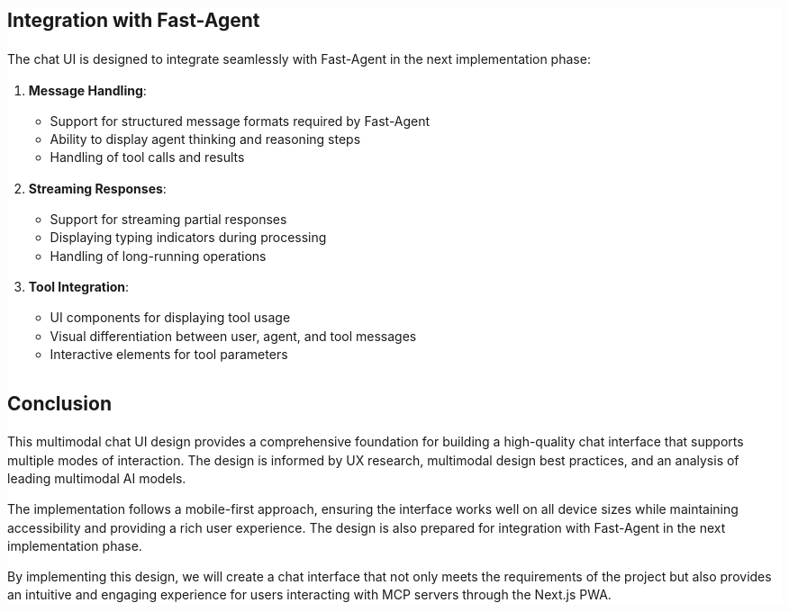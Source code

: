 ## Integration with Fast-Agent

The chat UI is designed to integrate seamlessly with Fast-Agent in the next implementation phase:

1. **Message Handling**:

   - Support for structured message formats required by Fast-Agent
   - Ability to display agent thinking and reasoning steps
   - Handling of tool calls and results

2. **Streaming Responses**:

   - Support for streaming partial responses
   - Displaying typing indicators during processing
   - Handling of long-running operations

3. **Tool Integration**:
   - UI components for displaying tool usage
   - Visual differentiation between user, agent, and tool messages
   - Interactive elements for tool parameters

## Conclusion

This multimodal chat UI design provides a comprehensive foundation for building a high-quality chat interface that supports multiple modes of interaction. The design is informed by UX research, multimodal design best practices, and an analysis of leading multimodal AI models.

The implementation follows a mobile-first approach, ensuring the interface works well on all device sizes while maintaining accessibility and providing a rich user experience. The design is also prepared for integration with Fast-Agent in the next implementation phase.

By implementing this design, we will create a chat interface that not only meets the requirements of the project but also provides an intuitive and engaging experience for users interacting with MCP servers through the Next.js PWA.
